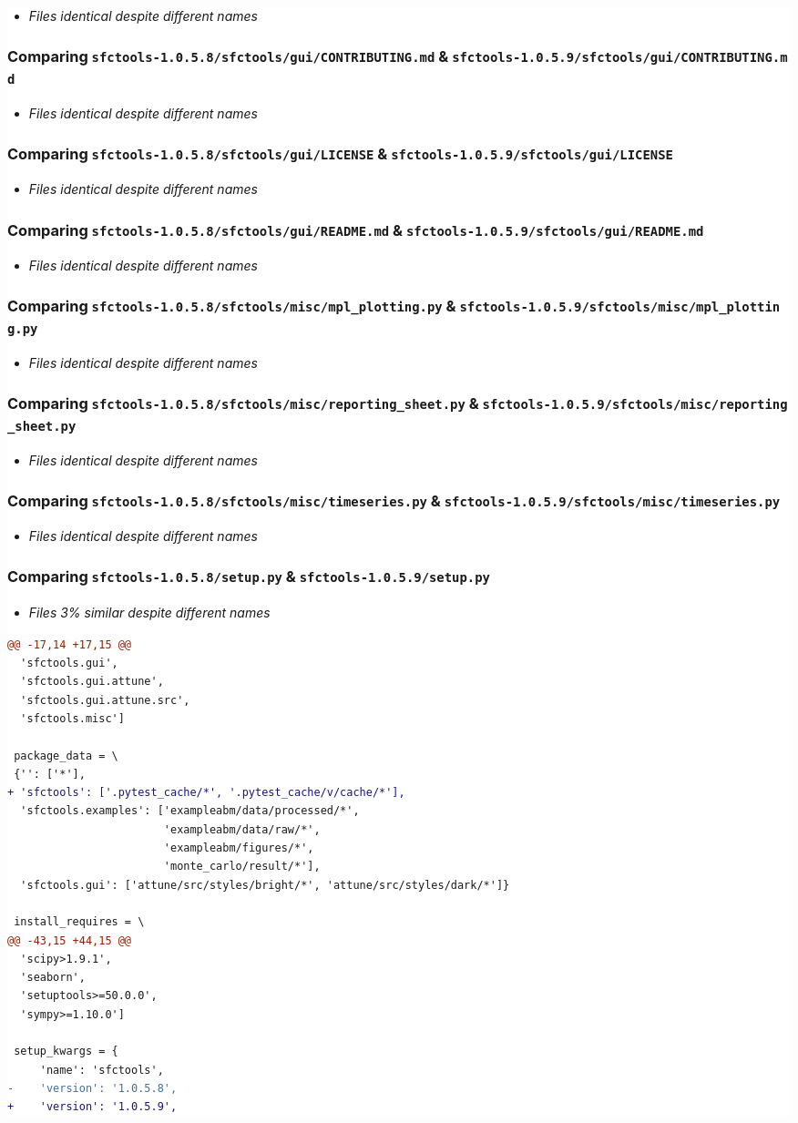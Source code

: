  * *Files identical despite different names*

### Comparing `sfctools-1.0.5.8/sfctools/gui/CONTRIBUTING.md` & `sfctools-1.0.5.9/sfctools/gui/CONTRIBUTING.md`

 * *Files identical despite different names*

### Comparing `sfctools-1.0.5.8/sfctools/gui/LICENSE` & `sfctools-1.0.5.9/sfctools/gui/LICENSE`

 * *Files identical despite different names*

### Comparing `sfctools-1.0.5.8/sfctools/gui/README.md` & `sfctools-1.0.5.9/sfctools/gui/README.md`

 * *Files identical despite different names*

### Comparing `sfctools-1.0.5.8/sfctools/misc/mpl_plotting.py` & `sfctools-1.0.5.9/sfctools/misc/mpl_plotting.py`

 * *Files identical despite different names*

### Comparing `sfctools-1.0.5.8/sfctools/misc/reporting_sheet.py` & `sfctools-1.0.5.9/sfctools/misc/reporting_sheet.py`

 * *Files identical despite different names*

### Comparing `sfctools-1.0.5.8/sfctools/misc/timeseries.py` & `sfctools-1.0.5.9/sfctools/misc/timeseries.py`

 * *Files identical despite different names*

### Comparing `sfctools-1.0.5.8/setup.py` & `sfctools-1.0.5.9/setup.py`

 * *Files 3% similar despite different names*

```diff
@@ -17,14 +17,15 @@
  'sfctools.gui',
  'sfctools.gui.attune',
  'sfctools.gui.attune.src',
  'sfctools.misc']
 
 package_data = \
 {'': ['*'],
+ 'sfctools': ['.pytest_cache/*', '.pytest_cache/v/cache/*'],
  'sfctools.examples': ['exampleabm/data/processed/*',
                        'exampleabm/data/raw/*',
                        'exampleabm/figures/*',
                        'monte_carlo/result/*'],
  'sfctools.gui': ['attune/src/styles/bright/*', 'attune/src/styles/dark/*']}
 
 install_requires = \
@@ -43,15 +44,15 @@
  'scipy>1.9.1',
  'seaborn',
  'setuptools>=50.0.0',
  'sympy>=1.10.0']
 
 setup_kwargs = {
     'name': 'sfctools',
-    'version': '1.0.5.8',
+    'version': '1.0.5.9',
```